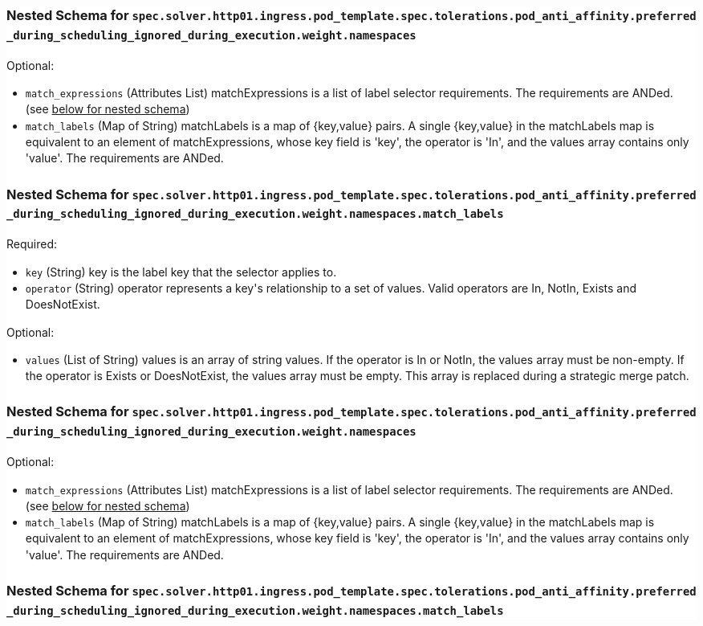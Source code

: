 <a id="nestedatt--spec--solver--http01--ingress--pod_template--spec--tolerations--pod_anti_affinity--preferred_during_scheduling_ignored_during_execution--weight--label_selector"></a>
### Nested Schema for `spec.solver.http01.ingress.pod_template.spec.tolerations.pod_anti_affinity.preferred_during_scheduling_ignored_during_execution.weight.namespaces`

Optional:

- `match_expressions` (Attributes List) matchExpressions is a list of label selector requirements. The requirements are ANDed. (see [below for nested schema](#nestedatt--spec--solver--http01--ingress--pod_template--spec--tolerations--pod_anti_affinity--preferred_during_scheduling_ignored_during_execution--weight--namespaces--match_expressions))
- `match_labels` (Map of String) matchLabels is a map of {key,value} pairs. A single {key,value} in the matchLabels map is equivalent to an element of matchExpressions, whose key field is 'key', the operator is 'In', and the values array contains only 'value'. The requirements are ANDed.

<a id="nestedatt--spec--solver--http01--ingress--pod_template--spec--tolerations--pod_anti_affinity--preferred_during_scheduling_ignored_during_execution--weight--namespaces--match_expressions"></a>
### Nested Schema for `spec.solver.http01.ingress.pod_template.spec.tolerations.pod_anti_affinity.preferred_during_scheduling_ignored_during_execution.weight.namespaces.match_labels`

Required:

- `key` (String) key is the label key that the selector applies to.
- `operator` (String) operator represents a key's relationship to a set of values. Valid operators are In, NotIn, Exists and DoesNotExist.

Optional:

- `values` (List of String) values is an array of string values. If the operator is In or NotIn, the values array must be non-empty. If the operator is Exists or DoesNotExist, the values array must be empty. This array is replaced during a strategic merge patch.



<a id="nestedatt--spec--solver--http01--ingress--pod_template--spec--tolerations--pod_anti_affinity--preferred_during_scheduling_ignored_during_execution--weight--namespace_selector"></a>
### Nested Schema for `spec.solver.http01.ingress.pod_template.spec.tolerations.pod_anti_affinity.preferred_during_scheduling_ignored_during_execution.weight.namespaces`

Optional:

- `match_expressions` (Attributes List) matchExpressions is a list of label selector requirements. The requirements are ANDed. (see [below for nested schema](#nestedatt--spec--solver--http01--ingress--pod_template--spec--tolerations--pod_anti_affinity--preferred_during_scheduling_ignored_during_execution--weight--namespaces--match_expressions))
- `match_labels` (Map of String) matchLabels is a map of {key,value} pairs. A single {key,value} in the matchLabels map is equivalent to an element of matchExpressions, whose key field is 'key', the operator is 'In', and the values array contains only 'value'. The requirements are ANDed.

<a id="nestedatt--spec--solver--http01--ingress--pod_template--spec--tolerations--pod_anti_affinity--preferred_during_scheduling_ignored_during_execution--weight--namespaces--match_expressions"></a>
### Nested Schema for `spec.solver.http01.ingress.pod_template.spec.tolerations.pod_anti_affinity.preferred_during_scheduling_ignored_during_execution.weight.namespaces.match_labels`
